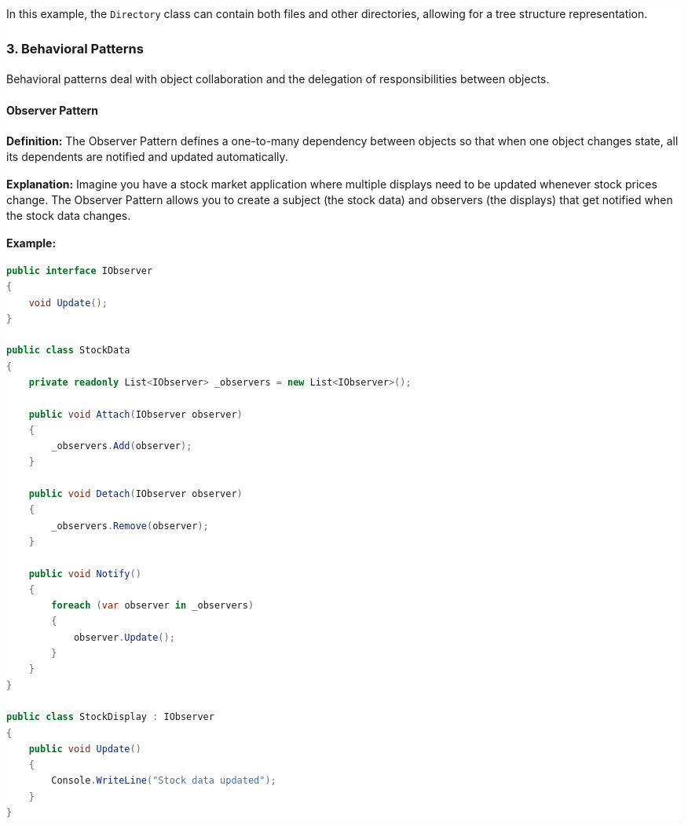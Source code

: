 In this example, the `Directory` class can contain both files and other directories, allowing for a tree structure representation.

### 3. Behavioral Patterns

Behavioral patterns deal with object collaboration and the delegation of responsibilities between objects.

#### Observer Pattern

**Definition:**
The Observer Pattern defines a one-to-many dependency between objects so that when one object changes state, all its dependents are notified and updated automatically.

**Explanation:**
Imagine you have a stock market application where multiple displays need to be updated whenever stock prices change. The Observer Pattern allows you to create a subject (the stock data) and observers (the displays) that get notified when the stock data changes.

**Example:**

```csharp
public interface IObserver
{
    void Update();
}

public class StockData
{
    private readonly List<IObserver> _observers = new List<IObserver>();

    public void Attach(IObserver observer)
    {
        _observers.Add(observer);
    }

    public void Detach(IObserver observer)
    {
        _observers.Remove(observer);
    }

    public void Notify()
    {
        foreach (var observer in _observers)
        {
            observer.Update();
        }
    }
}

public class StockDisplay : IObserver
{
    public void Update()
    {
        Console.WriteLine("Stock data updated");
    }
}
```
